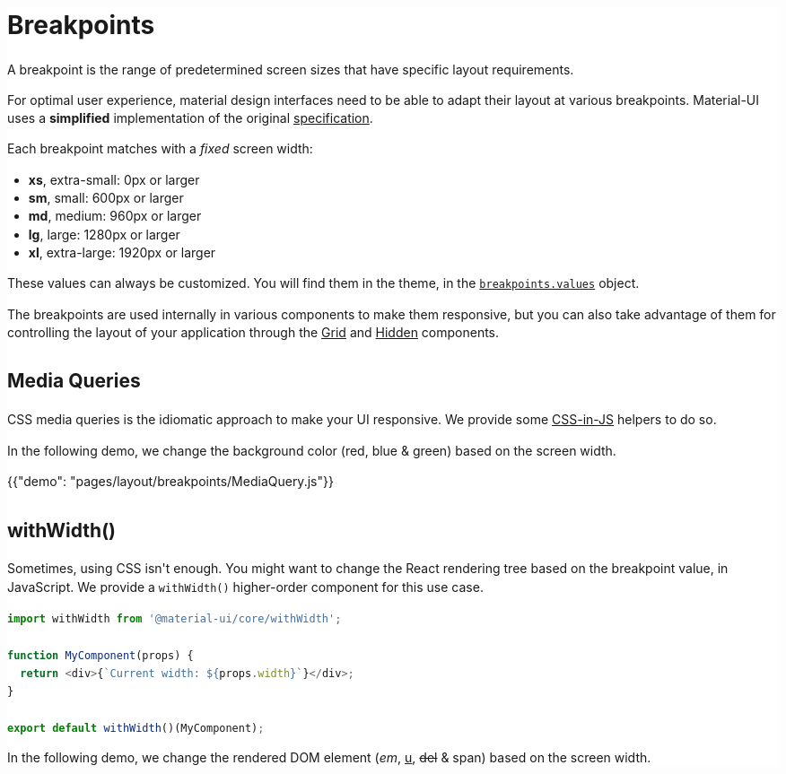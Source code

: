 # Breakpoints

<p class="description">A breakpoint is the range of predetermined screen sizes that have specific layout requirements.</p>

For optimal user experience, material design interfaces need to be able to adapt their layout at various breakpoints.
Material-UI uses a **simplified** implementation of the original [specification](https://material.io/design/layout/responsive-layout-grid.html#breakpoints).

Each breakpoint matches with a *fixed* screen width:

- **xs**, extra-small: 0px or larger
- **sm**, small: 600px or larger
- **md**, medium: 960px or larger
- **lg**, large: 1280px or larger
- **xl**, extra-large: 1920px or larger

These values can always be customized.
You will find them in the theme, in the [`breakpoints.values`](/customization/default-theme/?expend-path=$.breakpoints.values) object.

The breakpoints are used internally in various components to make them responsive,
but you can also take advantage of them
for controlling the layout of your application through the [Grid](/layout/grid/) and
[Hidden](/layout/hidden/) components.

## Media Queries

CSS media queries is the idiomatic approach to make your UI responsive.
We provide some [CSS-in-JS](/customization/css-in-js/) helpers to do so.

In the following demo, we change the background color (red, blue & green) based on the screen width.

{{"demo": "pages/layout/breakpoints/MediaQuery.js"}}

## withWidth()

Sometimes, using CSS isn't enough.
You might want to change the React rendering tree based on the breakpoint value, in JavaScript.
We provide a `withWidth()` higher-order component for this use case.

```js
import withWidth from '@material-ui/core/withWidth';

function MyComponent(props) {
  return <div>{`Current width: ${props.width}`}</div>;
}

export default withWidth()(MyComponent);
```

In the following demo, we change the rendered DOM element (*em*, <u>u</u>, ~~del~~ & span) based on the screen width.
